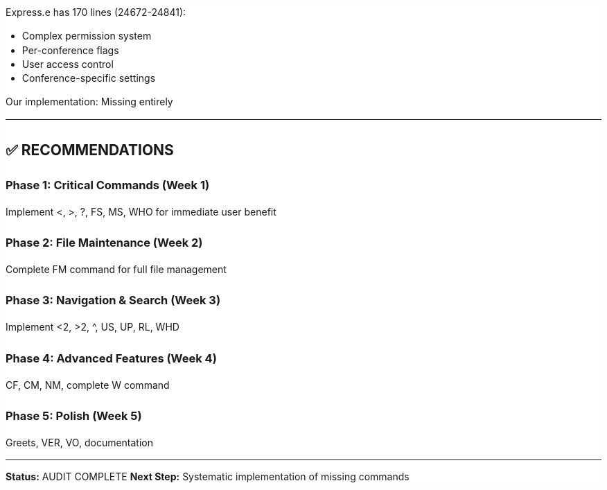 Express.e has 170 lines (24672-24841):
- Complex permission system
- Per-conference flags
- User access control
- Conference-specific settings

Our implementation: Missing entirely

---

## ✅ RECOMMENDATIONS

### Phase 1: Critical Commands (Week 1)
Implement <, >, ?, FS, MS, WHO for immediate user benefit

### Phase 2: File Maintenance (Week 2)
Complete FM command for full file management

### Phase 3: Navigation & Search (Week 3)
Implement <2, >2, ^, US, UP, RL, WHD

### Phase 4: Advanced Features (Week 4)
CF, CM, NM, complete W command

### Phase 5: Polish (Week 5)
Greets, VER, VO, documentation

---

**Status:** AUDIT COMPLETE
**Next Step:** Systematic implementation of missing commands
